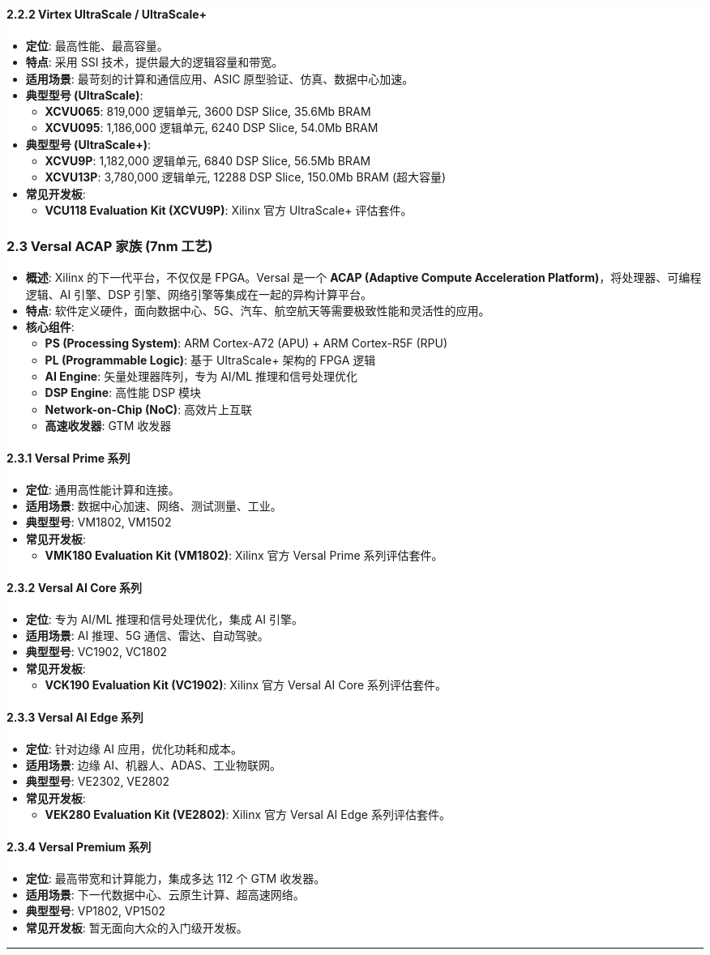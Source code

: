 #### **2.2.2 Virtex UltraScale / UltraScale+**
*   **定位**: 最高性能、最高容量。
*   **特点**: 采用 SSI 技术，提供最大的逻辑容量和带宽。
*   **适用场景**: 最苛刻的计算和通信应用、ASIC 原型验证、仿真、数据中心加速。
*   **典型型号 (UltraScale)**:
    *   **XCVU065**: 819,000 逻辑单元, 3600 DSP Slice, 35.6Mb BRAM
    *   **XCVU095**: 1,186,000 逻辑单元, 6240 DSP Slice, 54.0Mb BRAM
*   **典型型号 (UltraScale+)**:
    *   **XCVU9P**: 1,182,000 逻辑单元, 6840 DSP Slice, 56.5Mb BRAM
    *   **XCVU13P**: 3,780,000 逻辑单元, 12288 DSP Slice, 150.0Mb BRAM (超大容量)
*   **常见开发板**:
    *   **VCU118 Evaluation Kit (XCVU9P)**: Xilinx 官方 UltraScale+ 评估套件。

### **2.3 Versal ACAP 家族 (7nm 工艺)**
*   **概述**: Xilinx 的下一代平台，不仅仅是 FPGA。Versal 是一个 **ACAP (Adaptive Compute Acceleration Platform)**，将处理器、可编程逻辑、AI 引擎、DSP 引擎、网络引擎等集成在一起的异构计算平台。
*   **特点**: 软件定义硬件，面向数据中心、5G、汽车、航空航天等需要极致性能和灵活性的应用。
*   **核心组件**:
    *   **PS (Processing System)**: ARM Cortex-A72 (APU) + ARM Cortex-R5F (RPU)
    *   **PL (Programmable Logic)**: 基于 UltraScale+ 架构的 FPGA 逻辑
    *   **AI Engine**: 矢量处理器阵列，专为 AI/ML 推理和信号处理优化
    *   **DSP Engine**: 高性能 DSP 模块
    *   **Network-on-Chip (NoC)**: 高效片上互联
    *   **高速收发器**: GTM 收发器

#### **2.3.1 Versal Prime 系列**
*   **定位**: 通用高性能计算和连接。
*   **适用场景**: 数据中心加速、网络、测试测量、工业。
*   **典型型号**: VM1802, VM1502
*   **常见开发板**:
    *   **VMK180 Evaluation Kit (VM1802)**: Xilinx 官方 Versal Prime 系列评估套件。

#### **2.3.2 Versal AI Core 系列**
*   **定位**: 专为 AI/ML 推理和信号处理优化，集成 AI 引擎。
*   **适用场景**: AI 推理、5G 通信、雷达、自动驾驶。
*   **典型型号**: VC1902, VC1802
*   **常见开发板**:
    *   **VCK190 Evaluation Kit (VC1902)**: Xilinx 官方 Versal AI Core 系列评估套件。

#### **2.3.3 Versal AI Edge 系列**
*   **定位**: 针对边缘 AI 应用，优化功耗和成本。
*   **适用场景**: 边缘 AI、机器人、ADAS、工业物联网。
*   **典型型号**: VE2302, VE2802
*   **常见开发板**:
    *   **VEK280 Evaluation Kit (VE2802)**: Xilinx 官方 Versal AI Edge 系列评估套件。

#### **2.3.4 Versal Premium 系列**
*   **定位**: 最高带宽和计算能力，集成多达 112 个 GTM 收发器。
*   **适用场景**: 下一代数据中心、云原生计算、超高速网络。
*   **典型型号**: VP1802, VP1502
*   **常见开发板**: 暂无面向大众的入门级开发板。

---